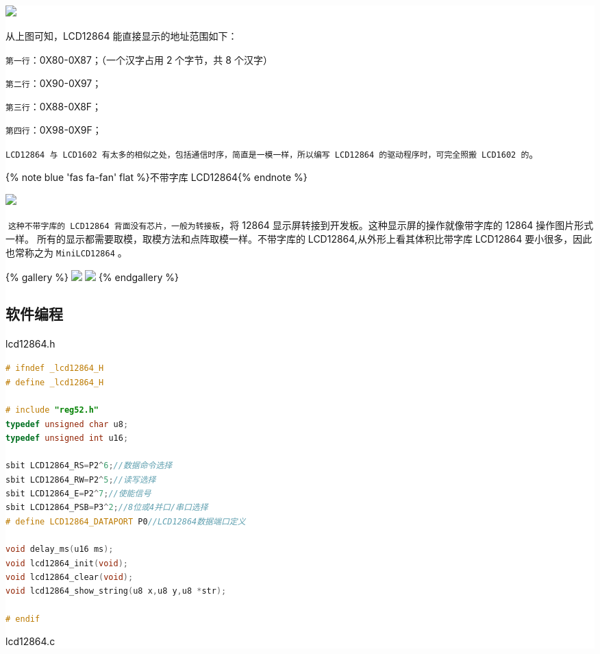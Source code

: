   ![](https://image-1309791158.cos.ap-guangzhou.myqcloud.com/其他/202204081123835.jpg)

从上图可知，LCD12864 能直接显示的地址范围如下：

`第一行`：0X80-0X87；（一个汉字占用 2 个字节，共 8 个汉字）

`第二行`：0X90-0X97；

`第三行`：0X88-0X8F；

`第四行`：0X98-0X9F；

`LCD12864 与 LCD1602 有太多的相似之处，包括通信时序，简直是一模一样，所以编写 LCD12864 的驱动程序时，可完全照搬 LCD1602 的`。

{% note blue 'fas fa-fan' flat %}不带字库 LCD12864{% endnote %}

![](https://image-1309791158.cos.ap-guangzhou.myqcloud.com/其他/202204081126780.jpg)

​		`这种不带字库的 LCD12864 背面没有芯片，一般为转接板`，将 12864 显示屏转接到开发板。这种显示屏的操作就像带字库的 12864 操作图片形式一样。 所有的显示都需要取模，取模方法和点阵取模一样。不带字库的 LCD12864,从外形上看其体积比带字库 LCD12864 要小很多，因此也常称之为  `MiniLCD12864` 。

{% gallery %}
![](https://image-1309791158.cos.ap-guangzhou.myqcloud.com/其他/202204081208173.jpg)
![](https://image-1309791158.cos.ap-guangzhou.myqcloud.com/其他/202204081208400.jpg)
{% endgallery %}


## 软件编程

lcd12864.h

```cpp
# ifndef _lcd12864_H
# define _lcd12864_H

# include "reg52.h"
typedef unsigned char u8;
typedef unsigned int u16;

sbit LCD12864_RS=P2^6;//数据命令选择
sbit LCD12864_RW=P2^5;//读写选择
sbit LCD12864_E=P2^7;//使能信号
sbit LCD12864_PSB=P3^2;//8位或4并口/串口选择
# define LCD12864_DATAPORT P0//LCD12864数据端口定义

void delay_ms(u16 ms);
void lcd12864_init(void);
void lcd12864_clear(void);
void lcd12864_show_string(u8 x,u8 y,u8 *str);

# endif
```

lcd12864.c
